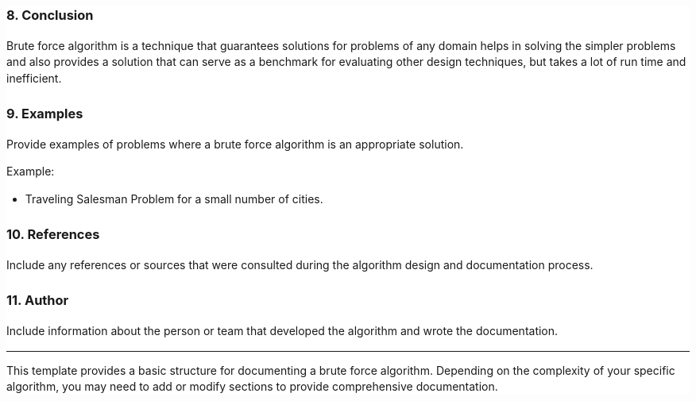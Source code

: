 ### 8. Conclusion
Brute force algorithm is a technique that guarantees solutions for problems of any domain helps in solving the simpler problems and also provides a solution that can serve as a benchmark for evaluating other design techniques, but takes a lot of run time and inefficient.
### 9. Examples

Provide examples of problems where a brute force algorithm is an appropriate solution.

Example:
- Traveling Salesman Problem for a small number of cities.

### 10. References

Include any references or sources that were consulted during the algorithm design and documentation process.

### 11. Author

Include information about the person or team that developed the algorithm and wrote the documentation.

---

This template provides a basic structure for documenting a brute force algorithm. Depending on the complexity of your specific algorithm, you may need to add or modify sections to provide comprehensive documentation.